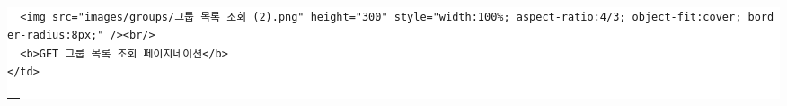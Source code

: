       <img src="images/groups/그룹 목록 조회 (2).png" height="300" style="width:100%; aspect-ratio:4/3; object-fit:cover; border-radius:8px;" /><br/>
      <b>GET 그룹 목록 조회 페이지네이션</b>
    </td>
  </tr>
</table>

<table>
  <tr>
    <td align="center">